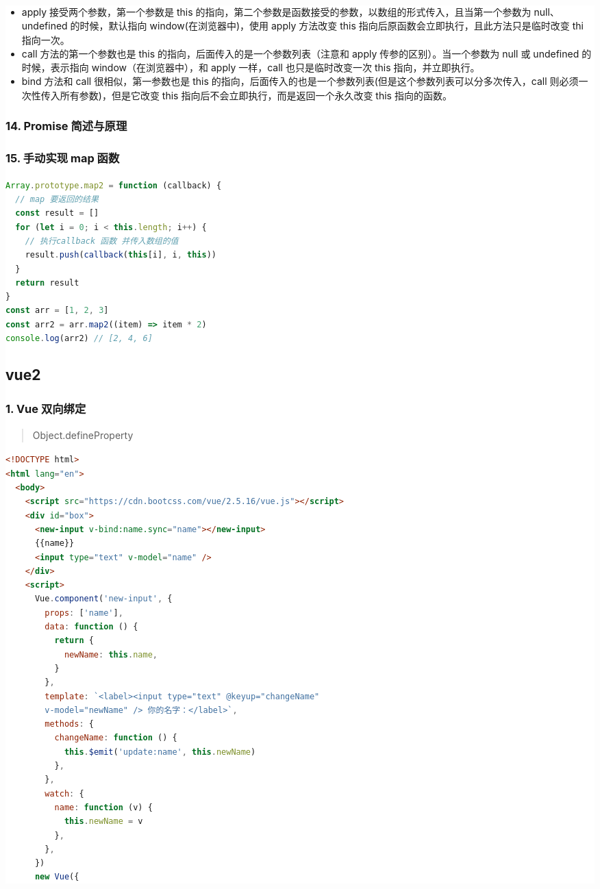 - apply 接受两个参数，第一个参数是 this 的指向，第二个参数是函数接受的参数，以数组的形式传入，且当第一个参数为 null、undefined 的时候，默认指向 window(在浏览器中)，使用 apply 方法改变 this 指向后原函数会立即执行，且此方法只是临时改变 thi 指向一次。
- call 方法的第一个参数也是 this 的指向，后面传入的是一个参数列表（注意和 apply 传参的区别）。当一个参数为 null 或 undefined 的时候，表示指向 window（在浏览器中），和 apply 一样，call 也只是临时改变一次 this 指向，并立即执行。
- bind 方法和 call 很相似，第一参数也是 this 的指向，后面传入的也是一个参数列表(但是这个参数列表可以分多次传入，call 则必须一次性传入所有参数)，但是它改变 this 指向后不会立即执行，而是返回一个永久改变 this 指向的函数。

### 14. Promise 简述与原理

### 15. 手动实现 map 函数

```js
Array.prototype.map2 = function (callback) {
  // map 要返回的结果
  const result = []
  for (let i = 0; i < this.length; i++) {
    // 执行callback 函数 并传入数组的值
    result.push(callback(this[i], i, this))
  }
  return result
}
const arr = [1, 2, 3]
const arr2 = arr.map2((item) => item * 2)
console.log(arr2) // [2, 4, 6]
```

## vue2

### 1. Vue 双向绑定

> Object.defineProperty

```html
<!DOCTYPE html>
<html lang="en">
  <body>
    <script src="https://cdn.bootcss.com/vue/2.5.16/vue.js"></script>
    <div id="box">
      <new-input v-bind:name.sync="name"></new-input>
      {{name}}
      <input type="text" v-model="name" />
    </div>
    <script>
      Vue.component('new-input', {
        props: ['name'],
        data: function () {
          return {
            newName: this.name,
          }
        },
        template: `<label><input type="text" @keyup="changeName"
        v-model="newName" /> 你的名字：</label>`,
        methods: {
          changeName: function () {
            this.$emit('update:name', this.newName)
          },
        },
        watch: {
          name: function (v) {
            this.newName = v
          },
        },
      })
      new Vue({
```